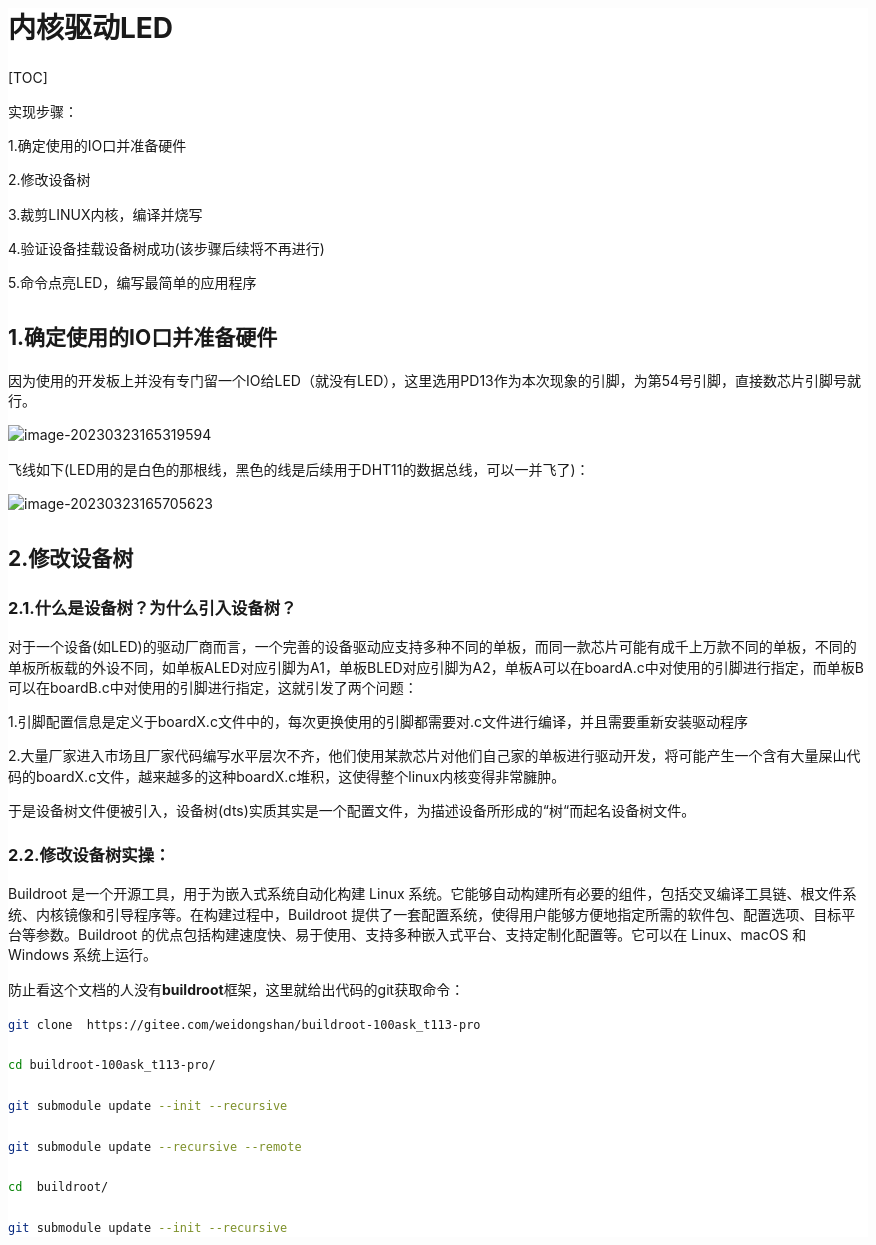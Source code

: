 

# **内核驱动LED**

[TOC]

实现步骤：

1.确定使用的IO口并准备硬件

2.修改设备树

3.裁剪LINUX内核，编译并烧写

4.验证设备挂载设备树成功(该步骤后续将不再进行)

5.命令点亮LED，编写最简单的应用程序



## 1.确定使用的IO口并准备硬件

因为使用的开发板上并没有专门留一个IO给LED（就没有LED），这里选用PD13作为本次现象的引脚，为第54号引脚，直接数芯片引脚号就行。

![image-20230323165319594](C:\Users\11148\AppData\Roaming\Typora\typora-user-images\image-20230323165319594.png)

飞线如下(LED用的是白色的那根线，黑色的线是后续用于DHT11的数据总线，可以一并飞了)：

![image-20230323165705623](C:\Users\11148\AppData\Roaming\Typora\typora-user-images\image-20230323165705623.png)



## 2.修改设备树

### 2.1.什么是设备树？为什么引入设备树？

对于一个设备(如LED)的驱动厂商而言，一个完善的设备驱动应支持多种不同的单板，而同一款芯片可能有成千上万款不同的单板，不同的单板所板载的外设不同，如单板ALED对应引脚为A1，单板BLED对应引脚为A2，单板A可以在boardA.c中对使用的引脚进行指定，而单板B可以在boardB.c中对使用的引脚进行指定，这就引发了两个问题：

1.引脚配置信息是定义于boardX.c文件中的，每次更换使用的引脚都需要对.c文件进行编译，并且需要重新安装驱动程序

2.大量厂家进入市场且厂家代码编写水平层次不齐，他们使用某款芯片对他们自己家的单板进行驱动开发，将可能产生一个含有大量屎山代码的boardX.c文件，越来越多的这种boardX.c堆积，这使得整个linux内核变得非常臃肿。



于是设备树文件便被引入，设备树(dts)实质其实是一个配置文件，为描述设备所形成的“树“而起名设备树文件。



### **2.2.修改设备树实操：**

Buildroot 是一个开源工具，用于为嵌入式系统自动化构建 Linux 系统。它能够自动构建所有必要的组件，包括交叉编译工具链、根文件系统、内核镜像和引导程序等。在构建过程中，Buildroot 提供了一套配置系统，使得用户能够方便地指定所需的软件包、配置选项、目标平台等参数。Buildroot 的优点包括构建速度快、易于使用、支持多种嵌入式平台、支持定制化配置等。它可以在 Linux、macOS 和 Windows 系统上运行。

防止看这个文档的人没有**buildroot**框架，这里就给出代码的git获取命令：

```bash
git clone  https://gitee.com/weidongshan/buildroot-100ask_t113-pro

cd buildroot-100ask_t113-pro/

git submodule update --init --recursive

git submodule update --recursive --remote

cd  buildroot/

git submodule update --init --recursive
```
